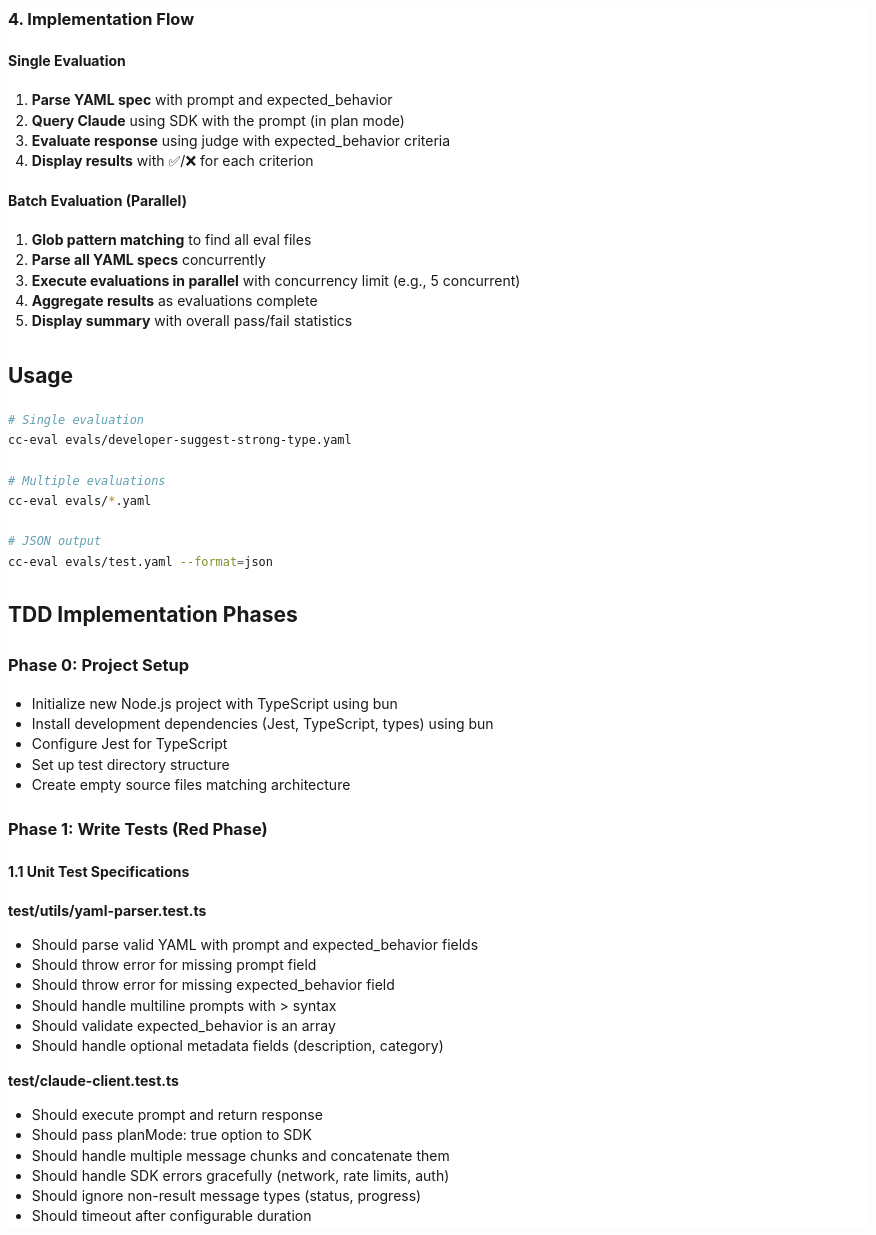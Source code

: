 ### 4. Implementation Flow

#### Single Evaluation
1. **Parse YAML spec** with prompt and expected_behavior
2. **Query Claude** using SDK with the prompt (in plan mode)
3. **Evaluate response** using judge with expected_behavior criteria
4. **Display results** with ✅/❌ for each criterion

#### Batch Evaluation (Parallel)
1. **Glob pattern matching** to find all eval files
2. **Parse all YAML specs** concurrently
3. **Execute evaluations in parallel** with concurrency limit (e.g., 5 concurrent)
4. **Aggregate results** as evaluations complete
5. **Display summary** with overall pass/fail statistics



## Usage
```bash
# Single evaluation
cc-eval evals/developer-suggest-strong-type.yaml

# Multiple evaluations
cc-eval evals/*.yaml

# JSON output
cc-eval evals/test.yaml --format=json
```

## TDD Implementation Phases

### Phase 0: Project Setup
- Initialize new Node.js project with TypeScript using bun
- Install development dependencies (Jest, TypeScript, types) using bun
- Configure Jest for TypeScript
- Set up test directory structure
- Create empty source files matching architecture

### Phase 1: Write Tests (Red Phase)

#### 1.1 Unit Test Specifications

**test/utils/yaml-parser.test.ts**
- Should parse valid YAML with prompt and expected_behavior fields
- Should throw error for missing prompt field
- Should throw error for missing expected_behavior field
- Should handle multiline prompts with > syntax
- Should validate expected_behavior is an array
- Should handle optional metadata fields (description, category)

**test/claude-client.test.ts**
- Should execute prompt and return response
- Should pass planMode: true option to SDK
- Should handle multiple message chunks and concatenate them
- Should handle SDK errors gracefully (network, rate limits, auth)
- Should ignore non-result message types (status, progress)
- Should timeout after configurable duration
